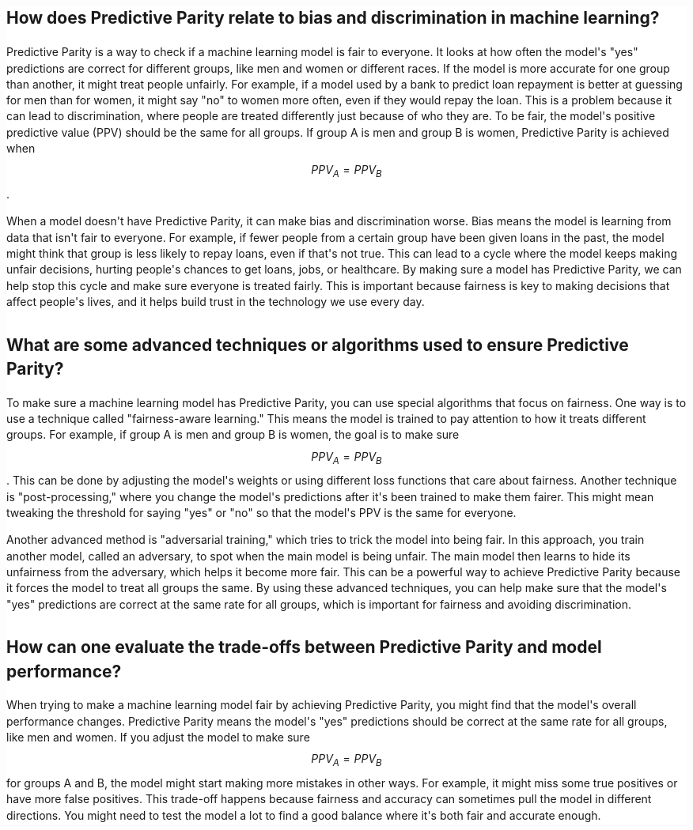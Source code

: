 ## How does Predictive Parity relate to bias and discrimination in machine learning?

Predictive Parity is a way to check if a machine learning model is fair to everyone. It looks at how often the model's "yes" predictions are correct for different groups, like men and women or different races. If the model is more accurate for one group than another, it might treat people unfairly. For example, if a model used by a bank to predict loan repayment is better at guessing for men than for women, it might say "no" to women more often, even if they would repay the loan. This is a problem because it can lead to discrimination, where people are treated differently just because of who they are. To be fair, the model's positive predictive value (PPV) should be the same for all groups. If group A is men and group B is women, Predictive Parity is achieved when $$PPV_A = PPV_B$$.

When a model doesn't have Predictive Parity, it can make bias and discrimination worse. Bias means the model is learning from data that isn't fair to everyone. For example, if fewer people from a certain group have been given loans in the past, the model might think that group is less likely to repay loans, even if that's not true. This can lead to a cycle where the model keeps making unfair decisions, hurting people's chances to get loans, jobs, or healthcare. By making sure a model has Predictive Parity, we can help stop this cycle and make sure everyone is treated fairly. This is important because fairness is key to making decisions that affect people's lives, and it helps build trust in the technology we use every day.

## What are some advanced techniques or algorithms used to ensure Predictive Parity?

To make sure a machine learning model has Predictive Parity, you can use special algorithms that focus on fairness. One way is to use a technique called "fairness-aware learning." This means the model is trained to pay attention to how it treats different groups. For example, if group A is men and group B is women, the goal is to make sure $$PPV_A = PPV_B$$. This can be done by adjusting the model's weights or using different loss functions that care about fairness. Another technique is "post-processing," where you change the model's predictions after it's been trained to make them fairer. This might mean tweaking the threshold for saying "yes" or "no" so that the model's PPV is the same for everyone.

Another advanced method is "adversarial training," which tries to trick the model into being fair. In this approach, you train another model, called an adversary, to spot when the main model is being unfair. The main model then learns to hide its unfairness from the adversary, which helps it become more fair. This can be a powerful way to achieve Predictive Parity because it forces the model to treat all groups the same. By using these advanced techniques, you can help make sure that the model's "yes" predictions are correct at the same rate for all groups, which is important for fairness and avoiding discrimination.

## How can one evaluate the trade-offs between Predictive Parity and model performance?

When trying to make a machine learning model fair by achieving Predictive Parity, you might find that the model's overall performance changes. Predictive Parity means the model's "yes" predictions should be correct at the same rate for all groups, like men and women. If you adjust the model to make sure $$PPV_A = PPV_B$$ for groups A and B, the model might start making more mistakes in other ways. For example, it might miss some true positives or have more false positives. This trade-off happens because fairness and accuracy can sometimes pull the model in different directions. You might need to test the model a lot to find a good balance where it's both fair and accurate enough.

